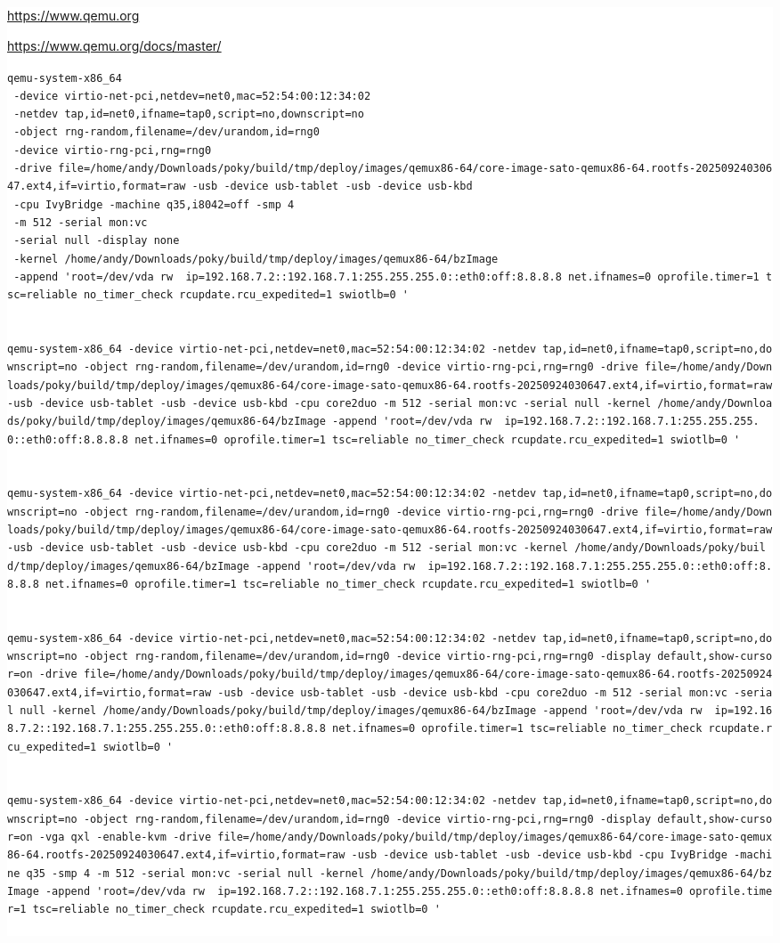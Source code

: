 <https://www.qemu.org>

<https://www.qemu.org/docs/master/>

```
qemu-system-x86_64
 -device virtio-net-pci,netdev=net0,mac=52:54:00:12:34:02
 -netdev tap,id=net0,ifname=tap0,script=no,downscript=no
 -object rng-random,filename=/dev/urandom,id=rng0
 -device virtio-rng-pci,rng=rng0
 -drive file=/home/andy/Downloads/poky/build/tmp/deploy/images/qemux86-64/core-image-sato-qemux86-64.rootfs-20250924030647.ext4,if=virtio,format=raw -usb -device usb-tablet -usb -device usb-kbd
 -cpu IvyBridge -machine q35,i8042=off -smp 4
 -m 512 -serial mon:vc
 -serial null -display none
 -kernel /home/andy/Downloads/poky/build/tmp/deploy/images/qemux86-64/bzImage
 -append 'root=/dev/vda rw  ip=192.168.7.2::192.168.7.1:255.255.255.0::eth0:off:8.8.8.8 net.ifnames=0 oprofile.timer=1 tsc=reliable no_timer_check rcupdate.rcu_expedited=1 swiotlb=0 '


qemu-system-x86_64 -device virtio-net-pci,netdev=net0,mac=52:54:00:12:34:02 -netdev tap,id=net0,ifname=tap0,script=no,downscript=no -object rng-random,filename=/dev/urandom,id=rng0 -device virtio-rng-pci,rng=rng0 -drive file=/home/andy/Downloads/poky/build/tmp/deploy/images/qemux86-64/core-image-sato-qemux86-64.rootfs-20250924030647.ext4,if=virtio,format=raw -usb -device usb-tablet -usb -device usb-kbd -cpu core2duo -m 512 -serial mon:vc -serial null -kernel /home/andy/Downloads/poky/build/tmp/deploy/images/qemux86-64/bzImage -append 'root=/dev/vda rw  ip=192.168.7.2::192.168.7.1:255.255.255.0::eth0:off:8.8.8.8 net.ifnames=0 oprofile.timer=1 tsc=reliable no_timer_check rcupdate.rcu_expedited=1 swiotlb=0 '


qemu-system-x86_64 -device virtio-net-pci,netdev=net0,mac=52:54:00:12:34:02 -netdev tap,id=net0,ifname=tap0,script=no,downscript=no -object rng-random,filename=/dev/urandom,id=rng0 -device virtio-rng-pci,rng=rng0 -drive file=/home/andy/Downloads/poky/build/tmp/deploy/images/qemux86-64/core-image-sato-qemux86-64.rootfs-20250924030647.ext4,if=virtio,format=raw -usb -device usb-tablet -usb -device usb-kbd -cpu core2duo -m 512 -serial mon:vc -kernel /home/andy/Downloads/poky/build/tmp/deploy/images/qemux86-64/bzImage -append 'root=/dev/vda rw  ip=192.168.7.2::192.168.7.1:255.255.255.0::eth0:off:8.8.8.8 net.ifnames=0 oprofile.timer=1 tsc=reliable no_timer_check rcupdate.rcu_expedited=1 swiotlb=0 '


qemu-system-x86_64 -device virtio-net-pci,netdev=net0,mac=52:54:00:12:34:02 -netdev tap,id=net0,ifname=tap0,script=no,downscript=no -object rng-random,filename=/dev/urandom,id=rng0 -device virtio-rng-pci,rng=rng0 -display default,show-cursor=on -drive file=/home/andy/Downloads/poky/build/tmp/deploy/images/qemux86-64/core-image-sato-qemux86-64.rootfs-20250924030647.ext4,if=virtio,format=raw -usb -device usb-tablet -usb -device usb-kbd -cpu core2duo -m 512 -serial mon:vc -serial null -kernel /home/andy/Downloads/poky/build/tmp/deploy/images/qemux86-64/bzImage -append 'root=/dev/vda rw  ip=192.168.7.2::192.168.7.1:255.255.255.0::eth0:off:8.8.8.8 net.ifnames=0 oprofile.timer=1 tsc=reliable no_timer_check rcupdate.rcu_expedited=1 swiotlb=0 '


qemu-system-x86_64 -device virtio-net-pci,netdev=net0,mac=52:54:00:12:34:02 -netdev tap,id=net0,ifname=tap0,script=no,downscript=no -object rng-random,filename=/dev/urandom,id=rng0 -device virtio-rng-pci,rng=rng0 -display default,show-cursor=on -vga qxl -enable-kvm -drive file=/home/andy/Downloads/poky/build/tmp/deploy/images/qemux86-64/core-image-sato-qemux86-64.rootfs-20250924030647.ext4,if=virtio,format=raw -usb -device usb-tablet -usb -device usb-kbd -cpu IvyBridge -machine q35 -smp 4 -m 512 -serial mon:vc -serial null -kernel /home/andy/Downloads/poky/build/tmp/deploy/images/qemux86-64/bzImage -append 'root=/dev/vda rw  ip=192.168.7.2::192.168.7.1:255.255.255.0::eth0:off:8.8.8.8 net.ifnames=0 oprofile.timer=1 tsc=reliable no_timer_check rcupdate.rcu_expedited=1 swiotlb=0 '


```